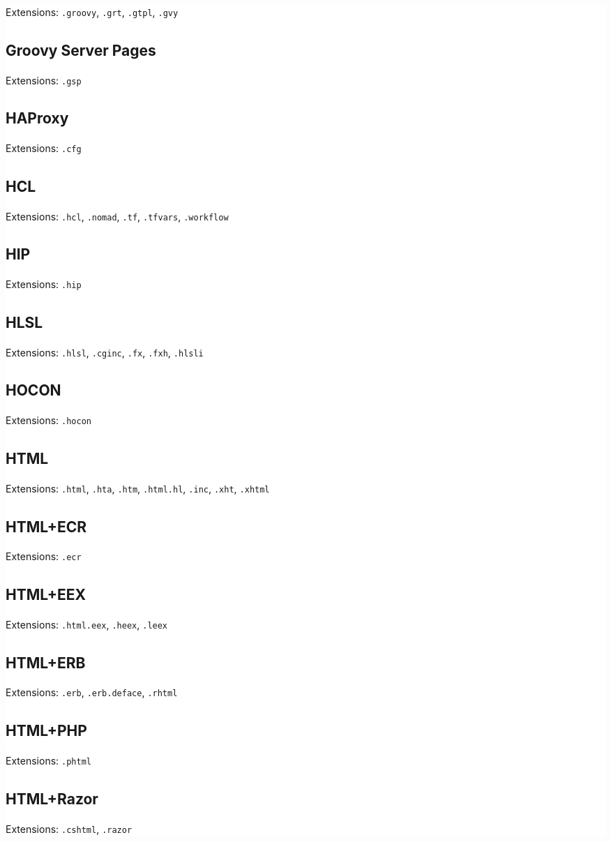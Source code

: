 Extensions: `.groovy`, `.grt`, `.gtpl`, `.gvy`

## Groovy Server Pages

Extensions: `.gsp`

## HAProxy

Extensions: `.cfg`

## HCL

Extensions: `.hcl`, `.nomad`, `.tf`, `.tfvars`, `.workflow`

## HIP

Extensions: `.hip`

## HLSL

Extensions: `.hlsl`, `.cginc`, `.fx`, `.fxh`, `.hlsli`

## HOCON

Extensions: `.hocon`

## HTML

Extensions: `.html`, `.hta`, `.htm`, `.html.hl`, `.inc`, `.xht`, `.xhtml`

## HTML+ECR

Extensions: `.ecr`

## HTML+EEX

Extensions: `.html.eex`, `.heex`, `.leex`

## HTML+ERB

Extensions: `.erb`, `.erb.deface`, `.rhtml`

## HTML+PHP

Extensions: `.phtml`

## HTML+Razor

Extensions: `.cshtml`, `.razor`
